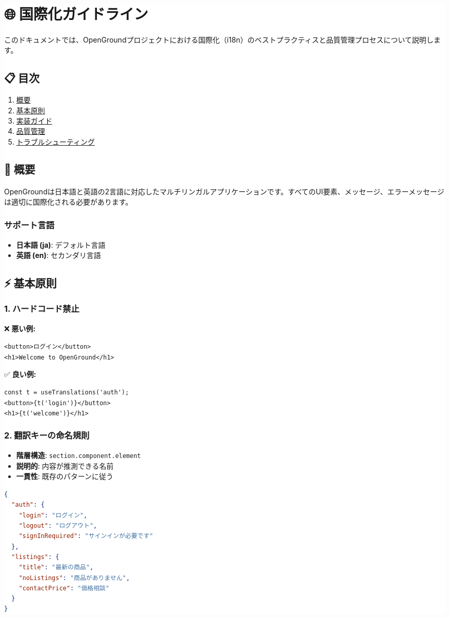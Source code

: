 # 🌐 国際化ガイドライン

このドキュメントでは、OpenGroundプロジェクトにおける国際化（i18n）のベストプラクティスと品質管理プロセスについて説明します。

## 📋 目次

1. [概要](#概要)
2. [基本原則](#基本原則)
3. [実装ガイド](#実装ガイド)
4. [品質管理](#品質管理)
5. [トラブルシューティング](#トラブルシューティング)

## 🎯 概要

OpenGroundは日本語と英語の2言語に対応したマルチリンガルアプリケーションです。すべてのUI要素、メッセージ、エラーメッセージは適切に国際化される必要があります。

### サポート言語
- **日本語 (ja)**: デフォルト言語
- **英語 (en)**: セカンダリ言語

## ⚡ 基本原則

### 1. ハードコード禁止
❌ **悪い例:**
```tsx
<button>ログイン</button>
<h1>Welcome to OpenGround</h1>
```

✅ **良い例:**
```tsx
const t = useTranslations('auth');
<button>{t('login')}</button>
<h1>{t('welcome')}</h1>
```

### 2. 翻訳キーの命名規則
- **階層構造**: `section.component.element`
- **説明的**: 内容が推測できる名前
- **一貫性**: 既存のパターンに従う

```json
{
  "auth": {
    "login": "ログイン",
    "logout": "ログアウト",
    "signInRequired": "サインインが必要です"
  },
  "listings": {
    "title": "最新の商品",
    "noListings": "商品がありません",
    "contactPrice": "価格相談"
  }
}
```

